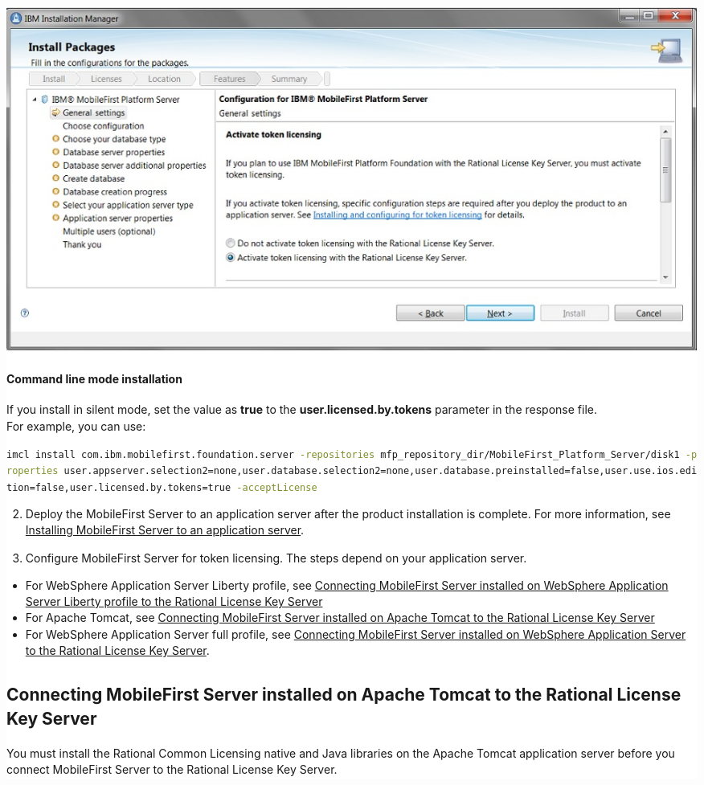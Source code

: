    ![Activting token licensing in the IBM installation manager](licensing_with_tokens_activate.jpg)
    
   #### Command line mode installation
   If you install in silent mode, set the value as **true** to the **user.licensed.by.tokens** parameter in the response file.  
   For example, you can use:
    
   ```bash
   imcl install com.ibm.mobilefirst.foundation.server -repositories mfp_repository_dir/MobileFirst_Platform_Server/disk1 -properties user.appserver.selection2=none,user.database.selection2=none,user.database.preinstalled=false,user.use.ios.edition=false,user.licensed.by.tokens=true -acceptLicense
   ```
    
2. Deploy the MobileFirst Server to an application server after the product installation is complete. For more information, see [Installing MobileFirst Server to an application server](../appserver).

3. Configure MobileFirst Server for token licensing. The steps depend on your application server.

* For WebSphere Application Server Liberty profile, see [Connecting MobileFirst Server installed on WebSphere Application Server Liberty profile to the Rational License Key Server](#connecting-mobilefirst-server-installed-on-websphere-application-server-liberty-profile-to-the-rational-license-key-server)
* For Apache Tomcat, see [Connecting MobileFirst Server installed on Apache Tomcat to the Rational License Key Server](#connecting-mobilefirst-server-installed-on-apache-tomcat-to-the-rational-license-key-server)
* For WebSphere Application Server full profile, see [Connecting MobileFirst Server installed on WebSphere Application Server to the Rational License Key Server](#connecting-mobilefirst-server-installed-on-websphere-application-server-to-the-rational-license-key-server).

## Connecting MobileFirst Server installed on Apache Tomcat to the Rational License Key Server
You must install the Rational  Common Licensing native and Java libraries on the Apache Tomcat application server before you connect MobileFirst Server to the Rational License Key Server.
